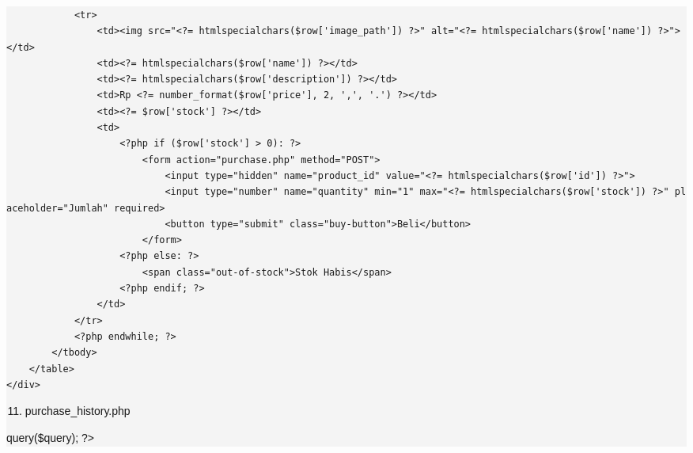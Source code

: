                <tr>
                    <td><img src="<?= htmlspecialchars($row['image_path']) ?>" alt="<?= htmlspecialchars($row['name']) ?>"></td>
                    <td><?= htmlspecialchars($row['name']) ?></td>
                    <td><?= htmlspecialchars($row['description']) ?></td>
                    <td>Rp <?= number_format($row['price'], 2, ',', '.') ?></td>
                    <td><?= $row['stock'] ?></td>
                    <td>
                        <?php if ($row['stock'] > 0): ?>
                            <form action="purchase.php" method="POST">
                                <input type="hidden" name="product_id" value="<?= htmlspecialchars($row['id']) ?>">
                                <input type="number" name="quantity" min="1" max="<?= htmlspecialchars($row['stock']) ?>" placeholder="Jumlah" required>
                                <button type="submit" class="buy-button">Beli</button>
                            </form>
                        <?php else: ?>
                            <span class="out-of-stock">Stok Habis</span>
                        <?php endif; ?>
                    </td>
                </tr>
                <?php endwhile; ?>
            </tbody>
        </table>
    </div>
</body>
</html>

11. purchase_history.php
<?php
session_start();
if (!isset($_SESSION['role'])) {
    header("Location: login.php");
    exit;
}
include('koneksi.php');

$user_id = $_SESSION['user_id'];
$query = "SELECT ph.purchase_date, p.name, p.description, ph.quantity, ph.total_price
          FROM purchase_history ph
          JOIN products p ON ph.product_id = p.id
          WHERE ph.user_id = '$user_id'
          ORDER BY ph.purchase_date DESC";
$result = $koneksi->query($query);
?>

<!DOCTYPE html>
<html lang="id">
<head>
    <meta charset="UTF-8">
    <meta name="viewport" content="width=device-width, initial-scale=1.0">
    <title>Riwayat Pembelian</title>
    <style>
        body {
            font-family: Arial, sans-serif;
            background-color: #f4f4f4;
            margin: 0;
            padding: 0;
        }
        .container {
            width: 80%;
            margin: 20px auto;
            background: #fff;
            padding: 20px;
            border-radius: 10px;
            box-shadow: 0 0 10px rgba(0, 0, 0, 0.1);